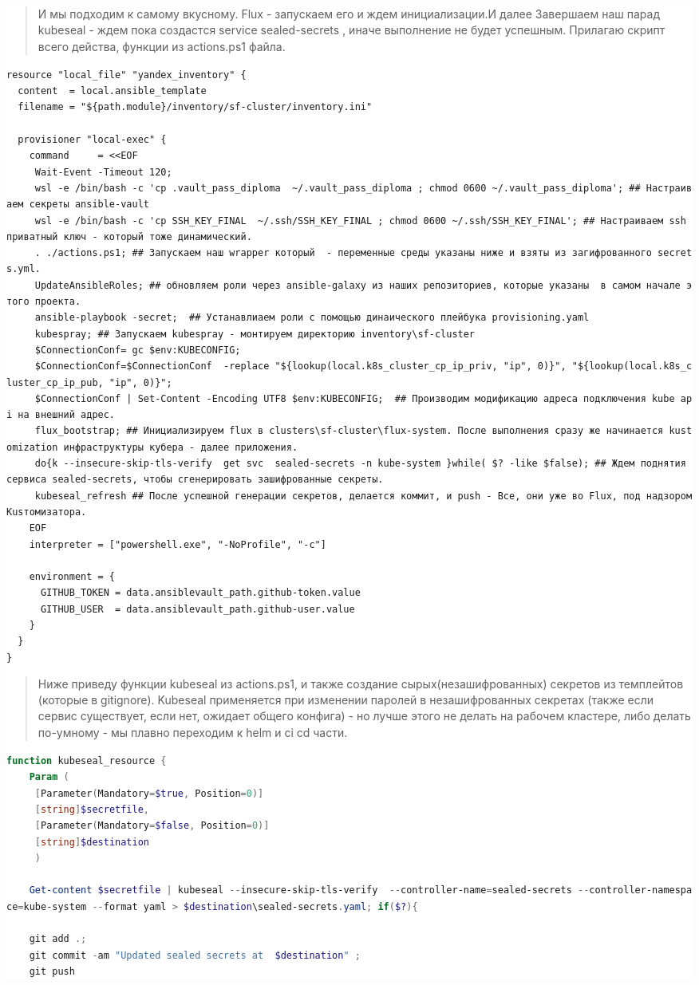 > И мы подходим к самому вкусному. Flux -  запускаем его и ждем инициализации.И далее Завершаем наш парад kubeseal - ждем пока создастся service sealed-secrets , иначе выполнение не будет успешным. Прилагаю скрипт всего действа, функции из actions.ps1 файла.

```hcl
resource "local_file" "yandex_inventory" {
  content  = local.ansible_template
  filename = "${path.module}/inventory/sf-cluster/inventory.ini"

  provisioner "local-exec" {
    command     = <<EOF
     Wait-Event -Timeout 120;
     wsl -e /bin/bash -c 'cp .vault_pass_diploma  ~/.vault_pass_diploma ; chmod 0600 ~/.vault_pass_diploma'; ## Настраиваем секреты ansible-vault
     wsl -e /bin/bash -c 'cp SSH_KEY_FINAL  ~/.ssh/SSH_KEY_FINAL ; chmod 0600 ~/.ssh/SSH_KEY_FINAL'; ## Настраиваем ssh приватный ключ - который тоже динамический.
     . ./actions.ps1; ## Запускаем наш wrapper который  - переменные среды указаны ниже и взяты из загифрованного secrets.yml.
     UpdateAnsibleRoles; ## обновляем роли через ansible-galaxy из наших репозиториев, которые указаны  в самом начале этого проекта.
     ansible-playbook -secret;  ## Устанавлиаем роли с помощью динаического плейбука provisioning.yaml
     kubespray; ## Запускаем kubespray - монтируем директорию inventory\sf-cluster
     $ConnectionConf= gc $env:KUBECONFIG; 
     $ConnectionConf=$ConnectionConf  -replace "${lookup(local.k8s_cluster_cp_ip_priv, "ip", 0)}", "${lookup(local.k8s_cluster_cp_ip_pub, "ip", 0)}";
     $ConnectionConf | Set-Content -Encoding UTF8 $env:KUBECONFIG;  ## Производим модификацию адреса подключения kube api на внешний адрес.
     flux_bootstrap; ## Инициализируем flux в clusters\sf-cluster\flux-system. После выполнения сразу же начинается kustomization инфраструктуры кубера - далее приложения.
     do{k --insecure-skip-tls-verify  get svc  sealed-secrets -n kube-system }while( $? -like $false); ## Ждем поднятия сервиса sealed-secrets, чтобы сгенерировать зашифрованные секреты.
     kubeseal_refresh ## После успешной генерации секретов, делается коммит, и push - Все, они уже во Flux, под надзором Kusтомизатора.
    EOF
    interpreter = ["powershell.exe", "-NoProfile", "-c"]

    environment = {
      GITHUB_TOKEN = data.ansiblevault_path.github-token.value
      GITHUB_USER  = data.ansiblevault_path.github-user.value
    }
  }
}
```

> Ниже приведу функции kubeseal из actions.ps1, и также создание сырых(незашифрованных) секретов из темплейтов (которые в gitignore).  Kubeseal применяется при изменении паролей в незашифрованных секретах (также если сервис существует, если нет, ожидает общего конфига) - но лучше этого не делать на рабочем кластере, либо делать по-умному - мы плавно переходим к helm и ci cd части.

```ps1
function kubeseal_resource {
    Param ( 
     [Parameter(Mandatory=$true, Position=0)]
     [string]$secretfile,
     [Parameter(Mandatory=$false, Position=0)]
     [string]$destination
     )
  
    Get-content $secretfile | kubeseal --insecure-skip-tls-verify  --controller-name=sealed-secrets --controller-namespace=kube-system --format yaml > $destination\sealed-secrets.yaml; if($?){

    git add .;
    git commit -am "Updated sealed secrets at  $destination" ;
    git push
```